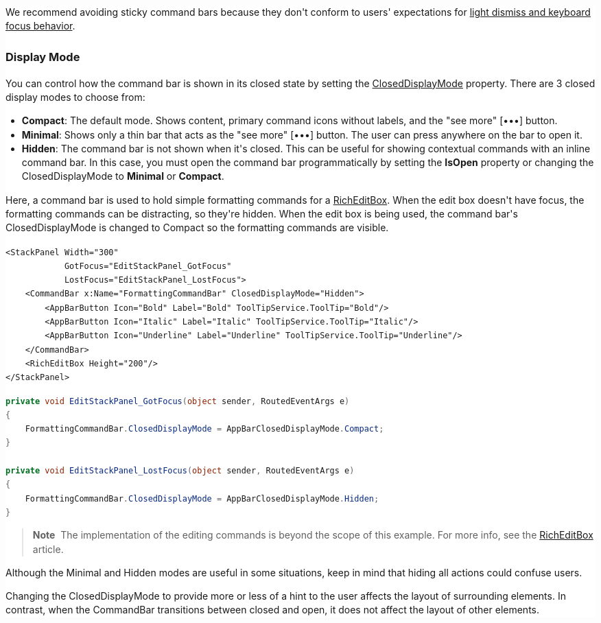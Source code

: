 We recommend avoiding sticky command bars because they don't conform to users' expectations for [light dismiss and keyboard focus behavior](./menus.md#light-dismiss).

### Display Mode

You can control how the command bar is shown in its closed state by setting the [ClosedDisplayMode](/uwp/api/windows.ui.xaml.controls.appbar.closeddisplaymode) property. There are 3 closed display modes to choose from:
- **Compact**: The default mode. Shows content, primary command icons without labels, and the "see more" \[•••\] button.
- **Minimal**: Shows only a thin bar that acts as the "see more" \[•••\] button. The user can press anywhere on the bar to open it.
- **Hidden**: The command bar is not shown when it's closed. This can be useful for showing contextual commands with an inline command bar. In this case, you must open the command bar programmatically by setting the **IsOpen** property or changing the ClosedDisplayMode to **Minimal** or **Compact**.

Here, a command bar is used to hold simple formatting commands for a [RichEditBox](/uwp/api/Windows.UI.Xaml.Controls.RichEditBox). When the edit box doesn't have focus, the formatting commands can be distracting, so they're hidden. When the edit box is being used, the command bar's ClosedDisplayMode is changed to Compact so the formatting commands are visible.

```xaml
<StackPanel Width="300"
            GotFocus="EditStackPanel_GotFocus"
            LostFocus="EditStackPanel_LostFocus">
    <CommandBar x:Name="FormattingCommandBar" ClosedDisplayMode="Hidden">
        <AppBarButton Icon="Bold" Label="Bold" ToolTipService.ToolTip="Bold"/>
        <AppBarButton Icon="Italic" Label="Italic" ToolTipService.ToolTip="Italic"/>
        <AppBarButton Icon="Underline" Label="Underline" ToolTipService.ToolTip="Underline"/>
    </CommandBar>
    <RichEditBox Height="200"/>
</StackPanel>
```

```csharp
private void EditStackPanel_GotFocus(object sender, RoutedEventArgs e)
{
    FormattingCommandBar.ClosedDisplayMode = AppBarClosedDisplayMode.Compact;
}

private void EditStackPanel_LostFocus(object sender, RoutedEventArgs e)
{
    FormattingCommandBar.ClosedDisplayMode = AppBarClosedDisplayMode.Hidden;
}
```

>**Note**&nbsp;&nbsp;The implementation of the editing commands is beyond the scope of this example. For more info, see the [RichEditBox](rich-edit-box.md) article.

Although the Minimal and Hidden modes are useful in some situations, keep in mind that hiding all actions could confuse users.

Changing the ClosedDisplayMode to provide more or less of a hint to the user affects the layout of surrounding elements. In contrast, when the CommandBar transitions between closed and open, it does not affect the layout of other elements.
